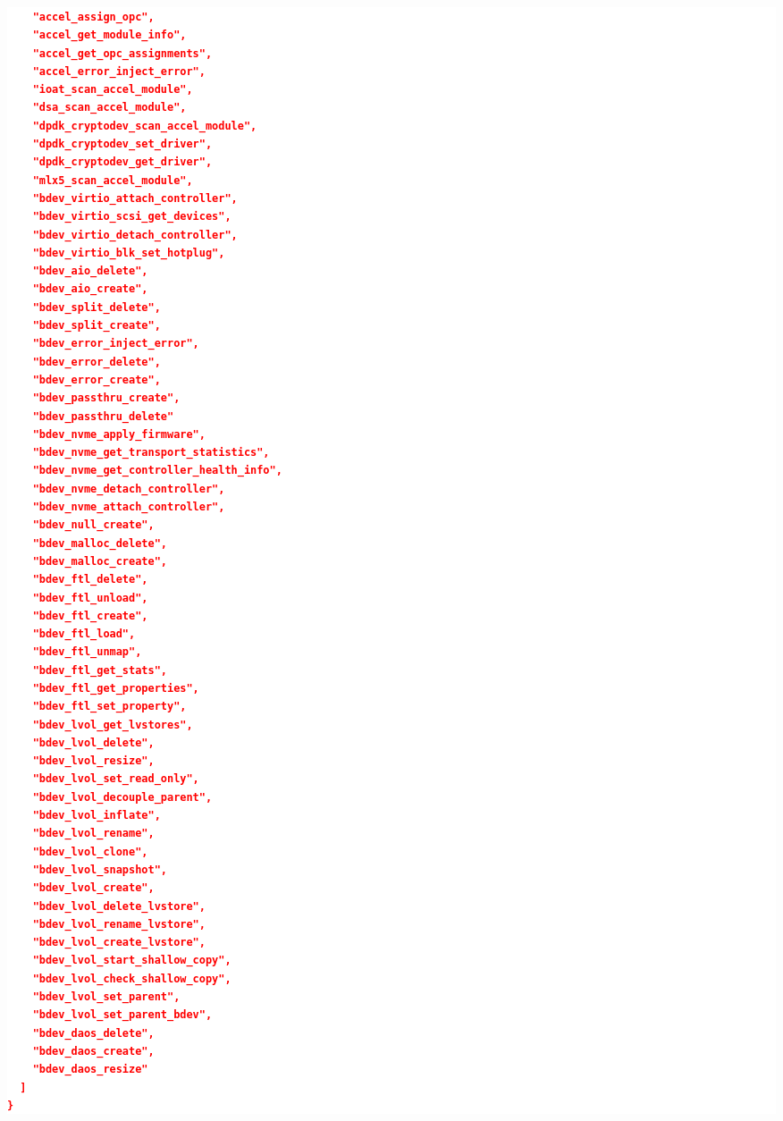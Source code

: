 ~~~json
    "accel_assign_opc",
    "accel_get_module_info",
    "accel_get_opc_assignments",
    "accel_error_inject_error",
    "ioat_scan_accel_module",
    "dsa_scan_accel_module",
    "dpdk_cryptodev_scan_accel_module",
    "dpdk_cryptodev_set_driver",
    "dpdk_cryptodev_get_driver",
    "mlx5_scan_accel_module",
    "bdev_virtio_attach_controller",
    "bdev_virtio_scsi_get_devices",
    "bdev_virtio_detach_controller",
    "bdev_virtio_blk_set_hotplug",
    "bdev_aio_delete",
    "bdev_aio_create",
    "bdev_split_delete",
    "bdev_split_create",
    "bdev_error_inject_error",
    "bdev_error_delete",
    "bdev_error_create",
    "bdev_passthru_create",
    "bdev_passthru_delete"
    "bdev_nvme_apply_firmware",
    "bdev_nvme_get_transport_statistics",
    "bdev_nvme_get_controller_health_info",
    "bdev_nvme_detach_controller",
    "bdev_nvme_attach_controller",
    "bdev_null_create",
    "bdev_malloc_delete",
    "bdev_malloc_create",
    "bdev_ftl_delete",
    "bdev_ftl_unload",
    "bdev_ftl_create",
    "bdev_ftl_load",
    "bdev_ftl_unmap",
    "bdev_ftl_get_stats",
    "bdev_ftl_get_properties",
    "bdev_ftl_set_property",
    "bdev_lvol_get_lvstores",
    "bdev_lvol_delete",
    "bdev_lvol_resize",
    "bdev_lvol_set_read_only",
    "bdev_lvol_decouple_parent",
    "bdev_lvol_inflate",
    "bdev_lvol_rename",
    "bdev_lvol_clone",
    "bdev_lvol_snapshot",
    "bdev_lvol_create",
    "bdev_lvol_delete_lvstore",
    "bdev_lvol_rename_lvstore",
    "bdev_lvol_create_lvstore",
    "bdev_lvol_start_shallow_copy",
    "bdev_lvol_check_shallow_copy",
    "bdev_lvol_set_parent",
    "bdev_lvol_set_parent_bdev",
    "bdev_daos_delete",
    "bdev_daos_create",
    "bdev_daos_resize"
  ]
}
~~~
